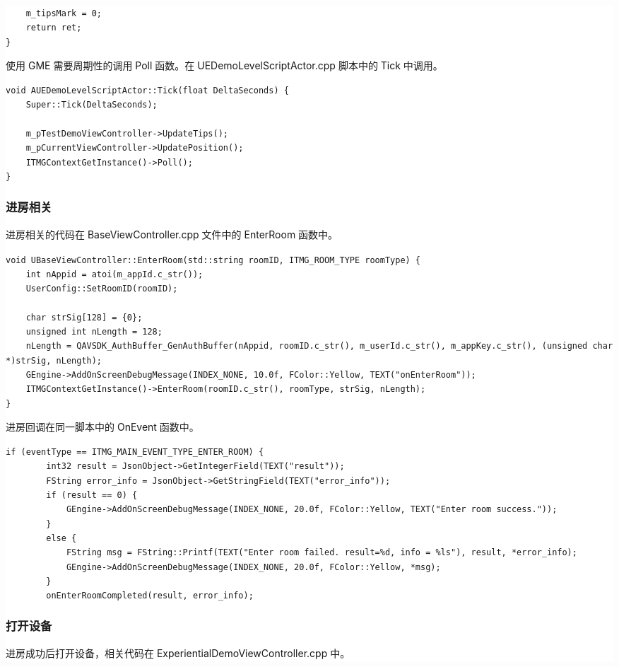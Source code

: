 ```
	m_tipsMark = 0;
	return ret;
}
```

使用 GME 需要周期性的调用 Poll 函数。在 UEDemoLevelScriptActor.cpp 脚本中的 Tick 中调用。

```
void AUEDemoLevelScriptActor::Tick(float DeltaSeconds) {
	Super::Tick(DeltaSeconds);	

	m_pTestDemoViewController->UpdateTips();
	m_pCurrentViewController->UpdatePosition();
	ITMGContextGetInstance()->Poll();
}
```

### 进房相关
进房相关的代码在 BaseViewController.cpp 文件中的 EnterRoom 函数中。

```
void UBaseViewController::EnterRoom(std::string roomID, ITMG_ROOM_TYPE roomType) {
	int nAppid = atoi(m_appId.c_str());
	UserConfig::SetRoomID(roomID);

	char strSig[128] = {0};
	unsigned int nLength = 128;
	nLength = QAVSDK_AuthBuffer_GenAuthBuffer(nAppid, roomID.c_str(), m_userId.c_str(), m_appKey.c_str(), (unsigned char *)strSig, nLength);
	GEngine->AddOnScreenDebugMessage(INDEX_NONE, 10.0f, FColor::Yellow, TEXT("onEnterRoom"));
	ITMGContextGetInstance()->EnterRoom(roomID.c_str(), roomType, strSig, nLength);
}
```

进房回调在同一脚本中的 OnEvent 函数中。

```
if (eventType == ITMG_MAIN_EVENT_TYPE_ENTER_ROOM) {
		int32 result = JsonObject->GetIntegerField(TEXT("result"));
		FString error_info = JsonObject->GetStringField(TEXT("error_info"));
		if (result == 0) {
			GEngine->AddOnScreenDebugMessage(INDEX_NONE, 20.0f, FColor::Yellow, TEXT("Enter room success."));
		}
		else {
			FString msg = FString::Printf(TEXT("Enter room failed. result=%d, info = %ls"), result, *error_info);
			GEngine->AddOnScreenDebugMessage(INDEX_NONE, 20.0f, FColor::Yellow, *msg);
		}
		onEnterRoomCompleted(result, error_info);
```

### 打开设备
进房成功后打开设备，相关代码在 ExperientialDemoViewController.cpp 中。
